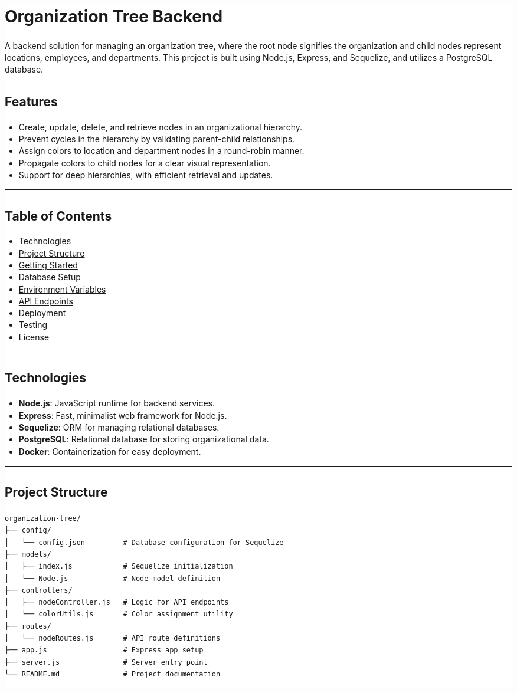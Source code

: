 # Organization Tree Backend

A backend solution for managing an organization tree, where the root node signifies the organization and child nodes represent locations, employees, and departments. This project is built using Node.js, Express, and Sequelize, and utilizes a PostgreSQL database.

## Features

- Create, update, delete, and retrieve nodes in an organizational hierarchy.
- Prevent cycles in the hierarchy by validating parent-child relationships.
- Assign colors to location and department nodes in a round-robin manner.
- Propagate colors to child nodes for a clear visual representation.
- Support for deep hierarchies, with efficient retrieval and updates.

---

## Table of Contents

- [Technologies](#technologies)
- [Project Structure](#project-structure)
- [Getting Started](#getting-started)
- [Database Setup](#database-setup)
- [Environment Variables](#environment-variables)
- [API Endpoints](#api-endpoints)
- [Deployment](#deployment)
- [Testing](#testing)
- [License](#license)

---

## Technologies

- **Node.js**: JavaScript runtime for backend services.
- **Express**: Fast, minimalist web framework for Node.js.
- **Sequelize**: ORM for managing relational databases.
- **PostgreSQL**: Relational database for storing organizational data.
- **Docker**: Containerization for easy deployment.

---

## Project Structure

```plaintext
organization-tree/
├── config/
│   └── config.json         # Database configuration for Sequelize
├── models/
│   ├── index.js            # Sequelize initialization
│   └── Node.js             # Node model definition
├── controllers/
│   ├── nodeController.js   # Logic for API endpoints
│   └── colorUtils.js       # Color assignment utility
├── routes/
│   └── nodeRoutes.js       # API route definitions
├── app.js                  # Express app setup
├── server.js               # Server entry point
└── README.md               # Project documentation
```

---